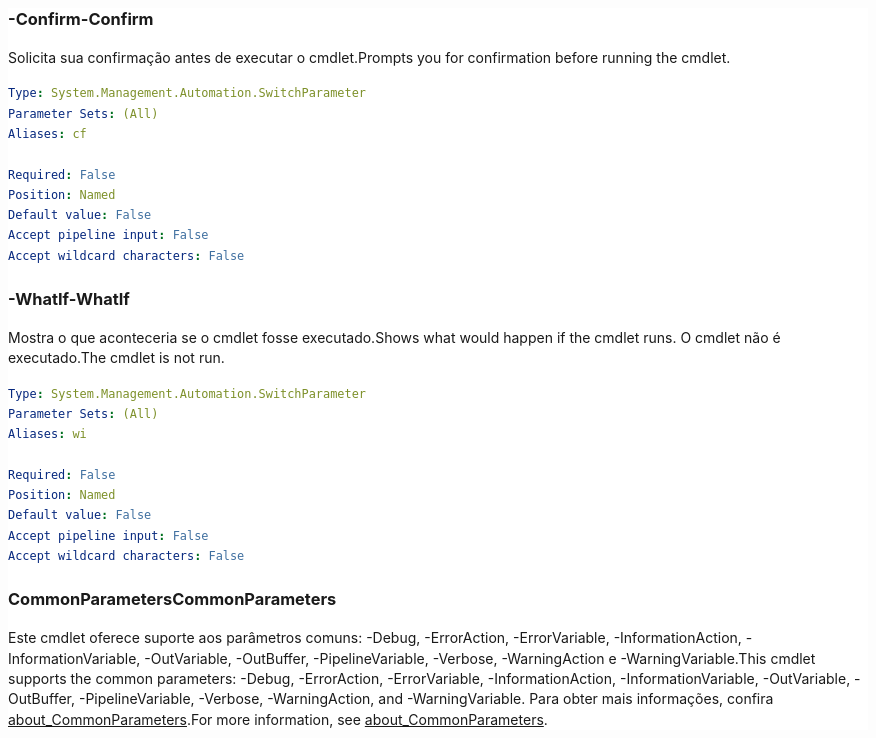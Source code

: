 ### <span data-ttu-id="0fafe-213">-Confirm</span><span class="sxs-lookup"><span data-stu-id="0fafe-213">-Confirm</span></span>

<span data-ttu-id="0fafe-214">Solicita sua confirmação antes de executar o cmdlet.</span><span class="sxs-lookup"><span data-stu-id="0fafe-214">Prompts you for confirmation before running the cmdlet.</span></span>

```yaml
Type: System.Management.Automation.SwitchParameter
Parameter Sets: (All)
Aliases: cf

Required: False
Position: Named
Default value: False
Accept pipeline input: False
Accept wildcard characters: False
```

### <span data-ttu-id="0fafe-215">-WhatIf</span><span class="sxs-lookup"><span data-stu-id="0fafe-215">-WhatIf</span></span>

<span data-ttu-id="0fafe-216">Mostra o que aconteceria se o cmdlet fosse executado.</span><span class="sxs-lookup"><span data-stu-id="0fafe-216">Shows what would happen if the cmdlet runs.</span></span> <span data-ttu-id="0fafe-217">O cmdlet não é executado.</span><span class="sxs-lookup"><span data-stu-id="0fafe-217">The cmdlet is not run.</span></span>

```yaml
Type: System.Management.Automation.SwitchParameter
Parameter Sets: (All)
Aliases: wi

Required: False
Position: Named
Default value: False
Accept pipeline input: False
Accept wildcard characters: False
```

### <span data-ttu-id="0fafe-218">CommonParameters</span><span class="sxs-lookup"><span data-stu-id="0fafe-218">CommonParameters</span></span>

<span data-ttu-id="0fafe-219">Este cmdlet oferece suporte aos parâmetros comuns: -Debug, -ErrorAction, -ErrorVariable, -InformationAction, -InformationVariable, -OutVariable, -OutBuffer, -PipelineVariable, -Verbose, -WarningAction e -WarningVariable.</span><span class="sxs-lookup"><span data-stu-id="0fafe-219">This cmdlet supports the common parameters: -Debug, -ErrorAction, -ErrorVariable, -InformationAction, -InformationVariable, -OutVariable, -OutBuffer, -PipelineVariable, -Verbose, -WarningAction, and -WarningVariable.</span></span> <span data-ttu-id="0fafe-220">Para obter mais informações, confira [about_CommonParameters](https://go.microsoft.com/fwlink/?LinkID=113216).</span><span class="sxs-lookup"><span data-stu-id="0fafe-220">For more information, see [about_CommonParameters](https://go.microsoft.com/fwlink/?LinkID=113216).</span></span>
